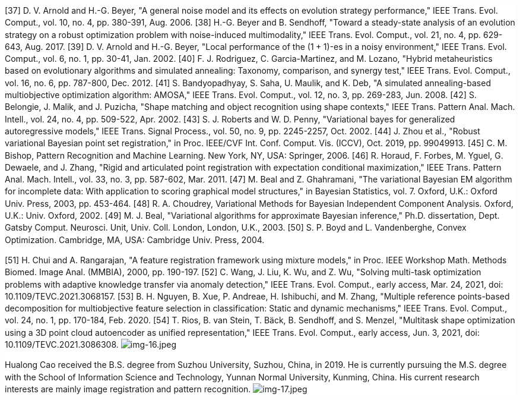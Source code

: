 [37] D. V. Arnold and H.-G. Beyer, "A general noise model and its effects on evolution strategy performance," IEEE Trans. Evol. Comput., vol. 10, no. 4, pp. 380-391, Aug. 2006.
[38] H.-G. Beyer and B. Sendhoff, "Toward a steady-state analysis of an evolution strategy on a robust optimization problem with noise-induced multimodality," IEEE Trans. Evol. Comput., vol. 21, no. 4, pp. 629-643, Aug. 2017.
[39] D. V. Arnold and H.-G. Beyer, "Local performance of the $(1+1)$-es in a noisy environment," IEEE Trans. Evol. Comput., vol. 6, no. 1, pp. 30-41, Jan. 2002.
[40] F. J. Rodriguez, C. Garcia-Martinez, and M. Lozano, "Hybrid metaheuristics based on evolutionary algorithms and simulated annealing: Taxonomy, comparison, and synergy test," IEEE Trans. Evol. Comput., vol. 16, no. 6, pp. 787-800, Dec. 2012.
[41] S. Bandyopadhyay, S. Saha, U. Maulik, and K. Deb, "A simulated annealing-based multiobjective optimization algorithm: AMOSA," IEEE Trans. Evol. Comput., vol. 12, no. 3, pp. 269-283, Jun. 2008.
[42] S. Belongie, J. Malik, and J. Puzicha, "Shape matching and object recognition using shape contexts," IEEE Trans. Pattern Anal. Mach. Intell., vol. 24, no. 4, pp. 509-522, Apr. 2002.
[43] S. J. Roberts and W. D. Penny, "Variational bayes for generalized autoregressive models," IEEE Trans. Signal Process., vol. 50, no. 9, pp. 2245-2257, Oct. 2002.
[44] J. Zhou et al., "Robust variational Bayesian point set registration," in Proc. IEEE/CVF Int. Conf. Comput. Vis. (ICCV), Oct. 2019, pp. 99049913.
[45] C. M. Bishop, Pattern Recognition and Machine Learning. New York, NY, USA: Springer, 2006.
[46] R. Horaud, F. Forbes, M. Yguel, G. Dewaele, and J. Zhang, "Rigid and articulated point registration with expectation conditional maximization," IEEE Trans. Pattern Anal. Mach. Intell., vol. 33, no. 3, pp. 587-602, Mar. 2011.
[47] M. Beal and Z. Ghahramani, "The variational Bayesian EM algorithm for incomplete data: With application to scoring graphical model structures," in Bayesian Statistics, vol. 7. Oxford, U.K.: Oxford Univ. Press, 2003, pp. 453-464.
[48] R. A. Choudrey, Variational Methods for Bayesian Independent Component Analysis. Oxford, U.K.: Univ. Oxford, 2002.
[49] M. J. Beal, "Variational algorithms for approximate Bayesian inference," Ph.D. dissertation, Dept. Gatsby Comput. Neurosci. Unit, Univ. Coll. London, London, U.K., 2003.
[50] S. P. Boyd and L. Vandenberghe, Convex Optimization. Cambridge, MA, USA: Cambridge Univ. Press, 2004.

[51] H. Chui and A. Rangarajan, "A feature registration framework using mixture models," in Proc. IEEE Workshop Math. Methods Biomed. Image Anal. (MMBIA), 2000, pp. 190-197.
[52] C. Wang, J. Liu, K. Wu, and Z. Wu, "Solving multi-task optimization problems with adaptive knowledge transfer via anomaly detection," IEEE Trans. Evol. Comput., early access, Mar. 24, 2021, doi: 10.1109/TEVC.2021.3068157.
[53] B. H. Nguyen, B. Xue, P. Andreae, H. Ishibuchi, and M. Zhang, "Multiple reference points-based decomposition for multiobjective feature selection in classification: Static and dynamic mechanisms," IEEE Trans. Evol. Comput., vol. 24, no. 1, pp. 170-184, Feb. 2020.
[54] T. Rios, B. van Stein, T. Bäck, B. Sendhoff, and S. Menzel, "Multitask shape optimization using a 3D point cloud autoencoder as unified representation," IEEE Trans. Evol. Comput., early access, Jun. 3, 2021, doi: 10.1109/TEVC.2021.3086308.
![img-16.jpeg](img-16.jpeg)

Hualong Cao received the B.S. degree from Suzhou University, Suzhou, China, in 2019. He is currently pursuing the M.S. degree with the School of Information Science and Technology, Yunnan Normal University, Kunming, China.
His current research interests are mainly image registration and pattern recognition.
![img-17.jpeg](img-17.jpeg)
